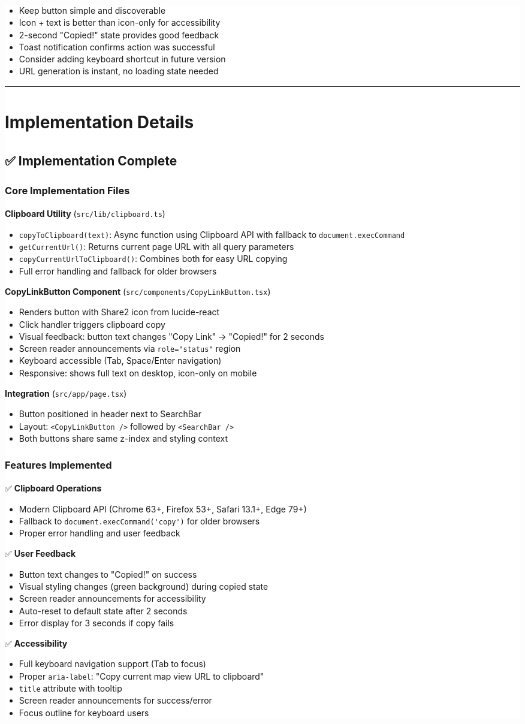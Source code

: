 - Keep button simple and discoverable
- Icon + text is better than icon-only for accessibility
- 2-second "Copied!" state provides good feedback
- Toast notification confirms action was successful
- Consider adding keyboard shortcut in future version
- URL generation is instant, no loading state needed

---

# Implementation Details

## ✅ Implementation Complete

### Core Implementation Files

**Clipboard Utility** (`src/lib/clipboard.ts`)
- `copyToClipboard(text)`: Async function using Clipboard API with fallback to `document.execCommand`
- `getCurrentUrl()`: Returns current page URL with all query parameters
- `copyCurrentUrlToClipboard()`: Combines both for easy URL copying
- Full error handling and fallback for older browsers

**CopyLinkButton Component** (`src/components/CopyLinkButton.tsx`)
- Renders button with Share2 icon from lucide-react
- Click handler triggers clipboard copy
- Visual feedback: button text changes "Copy Link" → "Copied!" for 2 seconds
- Screen reader announcements via `role="status"` region
- Keyboard accessible (Tab, Space/Enter navigation)
- Responsive: shows full text on desktop, icon-only on mobile

**Integration** (`src/app/page.tsx`)
- Button positioned in header next to SearchBar
- Layout: `<CopyLinkButton />` followed by `<SearchBar />`
- Both buttons share same z-index and styling context

### Features Implemented

✅ **Clipboard Operations**
- Modern Clipboard API (Chrome 63+, Firefox 53+, Safari 13.1+, Edge 79+)
- Fallback to `document.execCommand('copy')` for older browsers
- Proper error handling and user feedback

✅ **User Feedback**
- Button text changes to "Copied!" on success
- Visual styling changes (green background) during copied state
- Screen reader announcements for accessibility
- Auto-reset to default state after 2 seconds
- Error display for 3 seconds if copy fails

✅ **Accessibility**
- Full keyboard navigation support (Tab to focus)
- Proper `aria-label`: "Copy current map view URL to clipboard"
- `title` attribute with tooltip
- Screen reader announcements for success/error
- Focus outline for keyboard users
